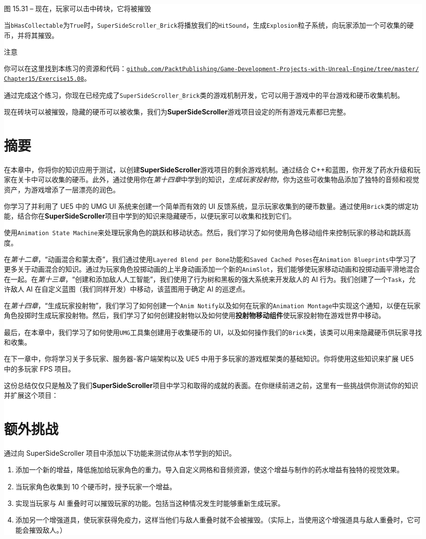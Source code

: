 图 15.31 – 现在，玩家可以击中砖块，它将被摧毁

当`bHasCollectable`为`True`时，`SuperSideScroller_Brick`将播放我们的`HitSound`，生成`Explosion`粒子系统，向玩家添加一个可收集的硬币，并将其摧毁。

注意

你可以在这里找到本练习的资源和代码：[`github.com/PacktPublishing/Game-Development-Projects-with-Unreal-Engine/tree/master/Chapter15/Exercise15.08`](https://github.com/PacktPublishing/Game-Development-Projects-with-Unreal-Engine/tree/master/Chapter15/Exercise15.08)。

通过完成这个练习，你现在已经完成了`SuperSideScroller_Brick`类的游戏机制开发，它可以用于游戏中的平台游戏和硬币收集机制。

现在砖块可以被摧毁，隐藏的硬币可以被收集，我们为**SuperSideScroller**游戏项目设定的所有游戏元素都已完整。

# 摘要

在本章中，你将你的知识应用于测试，以创建**SuperSideScroller**游戏项目的剩余游戏机制。通过结合 C++和蓝图，你开发了药水升级和玩家在关卡中可以收集的硬币。此外，通过使用你在*第十四章*中学到的知识，*生成玩家投射物*，你为这些可收集物品添加了独特的音频和视觉资产，为游戏增添了一层漂亮的润色。

你学习了并利用了 UE5 中的 UMG UI 系统来创建一个简单而有效的 UI 反馈系统，显示玩家收集到的硬币数量。通过使用`Brick`类的绑定功能，结合你在**SuperSideScroller**项目中学到的知识来隐藏硬币，以便玩家可以收集和找到它们。

使用`Animation State Machine`来处理玩家角色的跳跃和移动状态。然后，我们学习了如何使用角色移动组件来控制玩家的移动和跳跃高度。

在*第十二章*，“动画混合和蒙太奇”，我们通过使用`Layered Blend per Bone`功能和`Saved Cached Poses`在`Animation Blueprints`中学习了更多关于动画混合的知识。通过为玩家角色投掷动画的上半身动画添加一个新的`AnimSlot`，我们能够使玩家移动动画和投掷动画平滑地混合在一起。在*第十三章*，“创建和添加敌人人工智能”，我们使用了行为树和黑板的强大系统来开发敌人的 AI 行为。我们创建了一个`Task`，允许敌人 AI 在自定义蓝图（我们同样开发）中移动，该蓝图用于确定 AI 的巡逻点。

在*第十四章*，“生成玩家投射物”，我们学习了如何创建一个`Anim Notify`以及如何在玩家的`Animation Montage`中实现这个通知，以便在玩家角色投掷时生成玩家投射物。然后，我们学习了如何创建投射物以及如何使用**投射物移动组件**使玩家投射物在游戏世界中移动。

最后，在本章中，我们学习了如何使用`UMG`工具集创建用于收集硬币的 UI，以及如何操作我们的`Brick`类，该类可以用来隐藏硬币供玩家寻找和收集。

在下一章中，你将学习关于多玩家、服务器-客户端架构以及 UE5 中用于多玩家的游戏框架类的基础知识。你将使用这些知识来扩展 UE5 中的多玩家 FPS 项目。

这份总结仅仅只是触及了我们**SuperSideScroller**项目中学习和取得的成就的表面。在你继续前进之前，这里有一些挑战供你测试你的知识并扩展这个项目：

# 额外挑战

通过向 SuperSideScroller 项目中添加以下功能来测试你从本节学到的知识。

1.  添加一个新的增益，降低施加给玩家角色的重力。导入自定义网格和音频资源，使这个增益与制作的药水增益有独特的视觉效果。

1.  当玩家角色收集到 10 个硬币时，授予玩家一个增益。

1.  实现当玩家与 AI 重叠时可以摧毁玩家的功能。包括当这种情况发生时能够重新生成玩家。

1.  添加另一个增强道具，使玩家获得免疫力，这样当他们与敌人重叠时就不会被摧毁。（实际上，当使用这个增强道具与敌人重叠时，它可能会摧毁敌人。）

